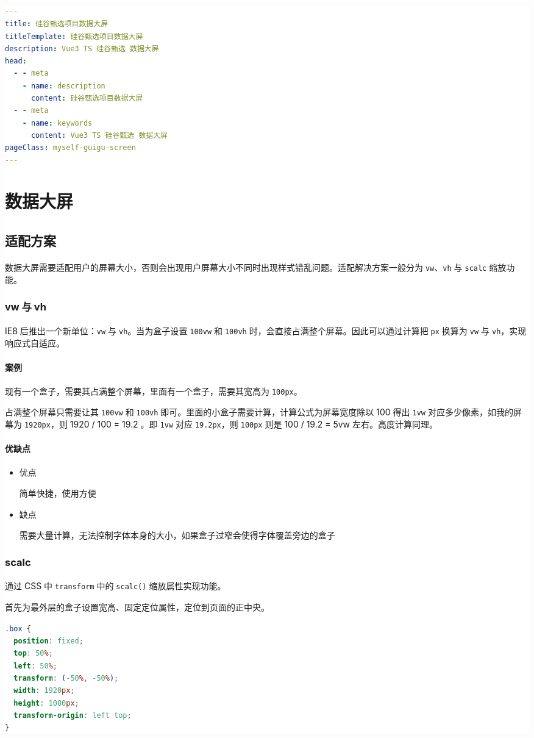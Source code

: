```yaml
---
title: 硅谷甄选项目数据大屏
titleTemplate: 硅谷甄选项目数据大屏
description: Vue3 TS 硅谷甄选 数据大屏
head:
  - - meta
    - name: description
      content: 硅谷甄选项目数据大屏
  - - meta
    - name: keywords
      content: Vue3 TS 硅谷甄选 数据大屏
pageClass: myself-guigu-screen
---
```


# 数据大屏

## 适配方案

数据大屏需要适配用户的屏幕大小，否则会出现用户屏幕大小不同时出现样式错乱问题。适配解决方案一般分为 `vw`、`vh` 与 `scalc` 缩放功能。

### vw 与 vh

IE8 后推出一个新单位：`vw` 与 `vh`。当为盒子设置 `100vw` 和 `100vh` 时，会直接占满整个屏幕。因此可以通过计算把 `px` 换算为 `vw` 与 `vh`，实现响应式自适应。

#### 案例

现有一个盒子，需要其占满整个屏幕，里面有一个盒子，需要其宽高为 `100px`。

占满整个屏幕只需要让其 `100vw` 和 `100vh` 即可。里面的小盒子需要计算，计算公式为屏幕宽度除以 100 得出 `1vw` 对应多少像素，如我的屏幕为 `1920px`，则 1920 / 100 = 19.2 。即 `1vw` 对应 `19.2px`，则 `100px` 则是 100 / 19.2 = 5vw 左右。高度计算同理。

#### 优缺点

- 优点

  简单快捷，使用方便

- 缺点

  需要大量计算，无法控制字体本身的大小，如果盒子过窄会使得字体覆盖旁边的盒子

### scalc

通过 CSS 中 `transform` 中的 `scalc()` 缩放属性实现功能。

首先为最外层的盒子设置宽高、固定定位属性，定位到页面的正中央。

```css
.box {
  position: fixed;
  top: 50%;
  left: 50%;
  transform: (-50%, -50%);
  width: 1920px;
  height: 1080px;
  transform-origin: left top;
}
```
